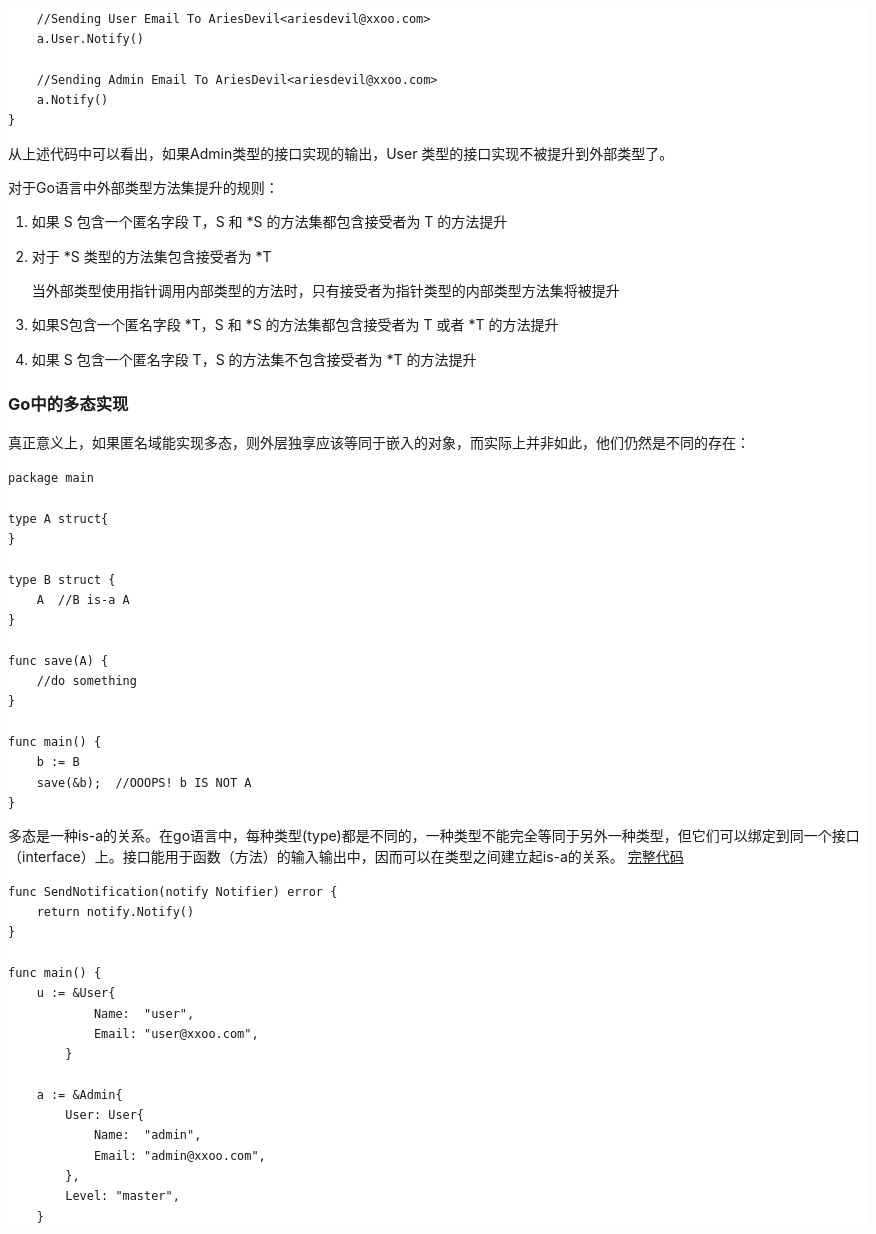 		//Sending User Email To AriesDevil<ariesdevil@xxoo.com>
		a.User.Notify()

		//Sending Admin Email To AriesDevil<ariesdevil@xxoo.com>
		a.Notify()
	}

从上述代码中可以看出，如果Admin类型的接口实现的输出，User 类型的接口实现不被提升到外部类型了。

对于Go语言中外部类型方法集提升的规则：

1. 如果 S 包含一个匿名字段 T，S 和 *S 的方法集都包含接受者为 T 的方法提升

2. 对于 *S 类型的方法集包含接受者为 *T 

	当外部类型使用指针调用内部类型的方法时，只有接受者为指针类型的内部类型方法集将被提升

3. 如果S包含一个匿名字段 *T，S 和 *S 的方法集都包含接受者为 T 或者 *T 的方法提升


4. 如果 S 包含一个匿名字段 T，S 的方法集不包含接受者为 *T 的方法提升


### Go中的多态实现
真正意义上，如果匿名域能实现多态，则外层独享应该等同于嵌入的对象，而实际上并非如此，他们仍然是不同的存在：

	package main

	type A struct{
	}

	type B struct {
	    A  //B is-a A
	}

	func save(A) {
	    //do something
	}

	func main() {
	    b := B
	    save(&b);  //OOOPS! b IS NOT A
	}

多态是一种is-a的关系。在go语言中，每种类型(type)都是不同的，一种类型不能完全等同于另外一种类型，但它们可以绑定到同一个接口（interface）上。接口能用于函数（方法）的输入输出中，因而可以在类型之间建立起is-a的关系。 [完整代码](https://play.golang.org/p/Iw0g_OO0nj)

	func SendNotification(notify Notifier) error {
		return notify.Notify()
	}

	func main() {
		u := &User{
				Name:  "user",
				Email: "user@xxoo.com",
			}
			
		a := &Admin{
			User: User{
				Name:  "admin",
				Email: "admin@xxoo.com",
			},
			Level: "master",
		}
